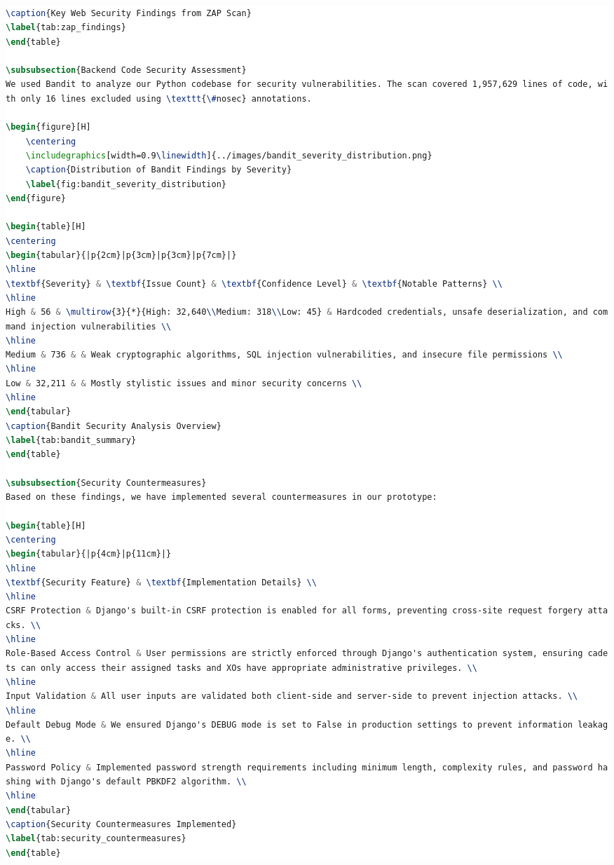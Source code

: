 ```latex
\caption{Key Web Security Findings from ZAP Scan}
\label{tab:zap_findings}
\end{table}

\subsubsection{Backend Code Security Assessment}
We used Bandit to analyze our Python codebase for security vulnerabilities. The scan covered 1,957,629 lines of code, with only 16 lines excluded using \texttt{\#nosec} annotations.

\begin{figure}[H]
    \centering
    \includegraphics[width=0.9\linewidth]{../images/bandit_severity_distribution.png}
    \caption{Distribution of Bandit Findings by Severity}
    \label{fig:bandit_severity_distribution}
\end{figure}

\begin{table}[H]
\centering
\begin{tabular}{|p{2cm}|p{3cm}|p{3cm}|p{7cm}|}
\hline
\textbf{Severity} & \textbf{Issue Count} & \textbf{Confidence Level} & \textbf{Notable Patterns} \\
\hline
High & 56 & \multirow{3}{*}{High: 32,640\\Medium: 318\\Low: 45} & Hardcoded credentials, unsafe deserialization, and command injection vulnerabilities \\
\hline
Medium & 736 & & Weak cryptographic algorithms, SQL injection vulnerabilities, and insecure file permissions \\
\hline
Low & 32,211 & & Mostly stylistic issues and minor security concerns \\
\hline
\end{tabular}
\caption{Bandit Security Analysis Overview}
\label{tab:bandit_summary}
\end{table}

\subsubsection{Security Countermeasures}
Based on these findings, we have implemented several countermeasures in our prototype:

\begin{table}[H]
\centering
\begin{tabular}{|p{4cm}|p{11cm}|}
\hline
\textbf{Security Feature} & \textbf{Implementation Details} \\
\hline
CSRF Protection & Django's built-in CSRF protection is enabled for all forms, preventing cross-site request forgery attacks. \\
\hline
Role-Based Access Control & User permissions are strictly enforced through Django's authentication system, ensuring cadets can only access their assigned tasks and XOs have appropriate administrative privileges. \\
\hline
Input Validation & All user inputs are validated both client-side and server-side to prevent injection attacks. \\
\hline
Default Debug Mode & We ensured Django's DEBUG mode is set to False in production settings to prevent information leakage. \\
\hline
Password Policy & Implemented password strength requirements including minimum length, complexity rules, and password hashing with Django's default PBKDF2 algorithm. \\
\hline
\end{tabular}
\caption{Security Countermeasures Implemented}
\label{tab:security_countermeasures}
\end{table}
```